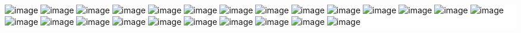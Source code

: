 <img width="1440" height="900" alt="image" src="https://github.com/user-attachments/assets/3706863a-932d-4184-9ae4-4c1a16c7ae8f" />
<img width="1440" height="900" alt="image" src="https://github.com/user-attachments/assets/323bbccf-a2cf-452b-8037-f6e3fb956343" />
<img width="1440" height="900" alt="image" src="https://github.com/user-attachments/assets/5b0e026c-5f8a-4aef-ba0c-f34a3fdf6050" />
<img width="1440" height="900" alt="image" src="https://github.com/user-attachments/assets/b58aebf9-0c1e-4deb-9e83-987f9e56288f" />
<img width="1440" height="900" alt="image" src="https://github.com/user-attachments/assets/9173e4f6-f5b1-46d7-aca3-524455e94e10" />
<img width="1440" height="900" alt="image" src="https://github.com/user-attachments/assets/14c99cd6-7b21-478a-918f-f0871ae46484" />
<img width="1440" height="900" alt="image" src="https://github.com/user-attachments/assets/833490b1-38c7-4b16-89a0-234dcbb03a7f" />
<img width="1440" height="900" alt="image" src="https://github.com/user-attachments/assets/2d0d6ab8-572e-4d55-a7f6-b2c77e6a563a" />
<img width="1440" height="900" alt="image" src="https://github.com/user-attachments/assets/90bf34aa-95ae-47b0-89a2-fe25ea1a21c1" />
<img width="1440" height="900" alt="image" src="https://github.com/user-attachments/assets/16bd11df-3317-405d-9ef4-aae66b426896" />
<img width="1440" height="900" alt="image" src="https://github.com/user-attachments/assets/37e168f2-be61-4dde-bcee-a244e065ef43" />
<img width="1440" height="900" alt="image" src="https://github.com/user-attachments/assets/6a686f64-a215-462b-b30d-f70fe2baaafb" />
<img width="1440" height="900" alt="image" src="https://github.com/user-attachments/assets/0f04fe0f-c24a-4d56-b416-4dea043a6aaf" />
<img width="1440" height="900" alt="image" src="https://github.com/user-attachments/assets/ea6c5bd8-b672-4f9c-97ac-657506b073d1" />
<img width="1440" height="900" alt="image" src="https://github.com/user-attachments/assets/aa062adf-d1bd-448d-bfdb-574bc852a8d7" />
<img width="1440" height="900" alt="image" src="https://github.com/user-attachments/assets/ffa77a7d-7265-4f20-8acf-23c02786b9e6" />
<img width="1440" height="900" alt="image" src="https://github.com/user-attachments/assets/70d0baa8-b64f-4e12-ad77-ea4b0354e144" />
<img width="1440" height="900" alt="image" src="https://github.com/user-attachments/assets/99b22242-2a0b-4d53-b127-8db725dd9eb7" />
<img width="1440" height="900" alt="image" src="https://github.com/user-attachments/assets/219b97fd-73f2-42d1-901f-c209af73ab15" />
<img width="1440" height="900" alt="image" src="https://github.com/user-attachments/assets/8fd83990-740b-4f66-9845-1c66a7fe8947" />
<img width="1440" height="900" alt="image" src="https://github.com/user-attachments/assets/2279ca27-fd42-4214-9a0a-96b119d048e3" />
<img width="1440" height="900" alt="image" src="https://github.com/user-attachments/assets/79b12c0e-c793-406b-bbf4-25fc1cffa4a9" />
<img width="1440" height="900" alt="image" src="https://github.com/user-attachments/assets/e39a2aad-9cad-4dc7-ab80-fc17d5ea8588" />
<img width="1440" height="900" alt="image" src="https://github.com/user-attachments/assets/7aef1555-b84b-486c-8f62-576521cc8d32" />











